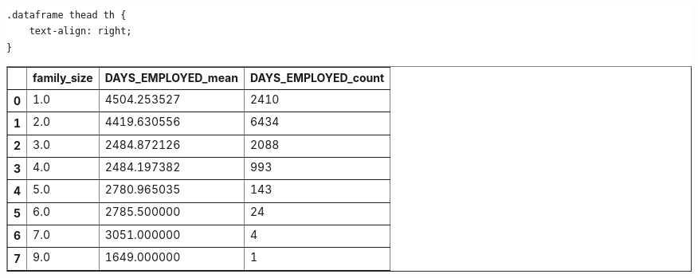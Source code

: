     .dataframe thead th {
        text-align: right;
    }

</style>

<table border="1" class="dataframe">
  <thead>
    <tr style="text-align: right;">
      <th></th>
      <th>family_size</th>
      <th>DAYS_EMPLOYED_mean</th>
      <th>DAYS_EMPLOYED_count</th>
    </tr>
  </thead>
  <tbody>
    <tr>
      <th>0</th>
      <td>1.0</td>
      <td>4504.253527</td>
      <td>2410</td>
    </tr>
    <tr>
      <th>1</th>
      <td>2.0</td>
      <td>4419.630556</td>
      <td>6434</td>
    </tr>
    <tr>
      <th>2</th>
      <td>3.0</td>
      <td>2484.872126</td>
      <td>2088</td>
    </tr>
    <tr>
      <th>3</th>
      <td>4.0</td>
      <td>2484.197382</td>
      <td>993</td>
    </tr>
    <tr>
      <th>4</th>
      <td>5.0</td>
      <td>2780.965035</td>
      <td>143</td>
    </tr>
    <tr>
      <th>5</th>
      <td>6.0</td>
      <td>2785.500000</td>
      <td>24</td>
    </tr>
    <tr>
      <th>6</th>
      <td>7.0</td>
      <td>3051.000000</td>
      <td>4</td>
    </tr>
    <tr>
      <th>7</th>
      <td>9.0</td>
      <td>1649.000000</td>
      <td>1</td>
    </tr>